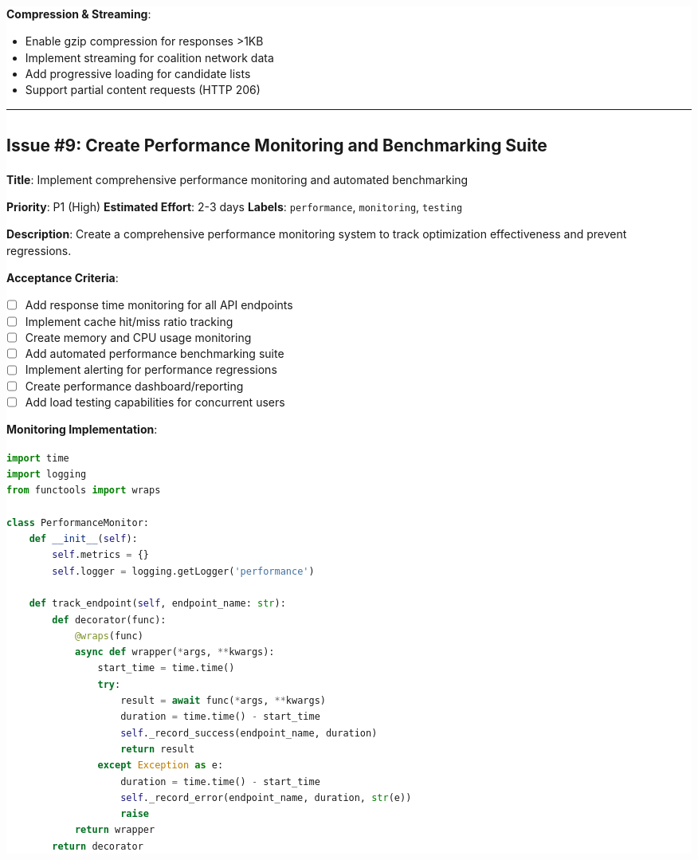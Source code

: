 **Compression & Streaming**:
- Enable gzip compression for responses >1KB
- Implement streaming for coalition network data
- Add progressive loading for candidate lists
- Support partial content requests (HTTP 206)

---

## Issue #9: Create Performance Monitoring and Benchmarking Suite

**Title**: Implement comprehensive performance monitoring and automated benchmarking

**Priority**: P1 (High)
**Estimated Effort**: 2-3 days
**Labels**: `performance`, `monitoring`, `testing`

**Description**:
Create a comprehensive performance monitoring system to track optimization effectiveness and prevent regressions.

**Acceptance Criteria**:
- [ ] Add response time monitoring for all API endpoints
- [ ] Implement cache hit/miss ratio tracking
- [ ] Create memory and CPU usage monitoring
- [ ] Add automated performance benchmarking suite
- [ ] Implement alerting for performance regressions
- [ ] Create performance dashboard/reporting
- [ ] Add load testing capabilities for concurrent users

**Monitoring Implementation**:
```python
import time
import logging
from functools import wraps

class PerformanceMonitor:
    def __init__(self):
        self.metrics = {}
        self.logger = logging.getLogger('performance')
    
    def track_endpoint(self, endpoint_name: str):
        def decorator(func):
            @wraps(func)
            async def wrapper(*args, **kwargs):
                start_time = time.time()
                try:
                    result = await func(*args, **kwargs)
                    duration = time.time() - start_time
                    self._record_success(endpoint_name, duration)
                    return result
                except Exception as e:
                    duration = time.time() - start_time
                    self._record_error(endpoint_name, duration, str(e))
                    raise
            return wrapper
        return decorator
```
